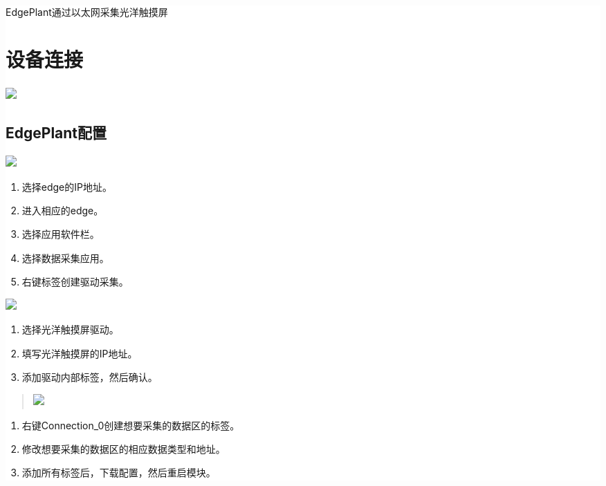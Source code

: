 EdgePlant通过以太网采集光洋触摸屏

设备连接
========

<img src="https://lingdingstorage.blob.core.chinacloudapi.cn/helppic/gy_self/image1.jpeg" width="80%"/>


EdgePlant配置
-------------

<img src="https://lingdingstorage.blob.core.chinacloudapi.cn/helppic/gy_self/image2.png" width="80%"/>


1.  选择edge的IP地址。

2.  进入相应的edge。

3.  选择应用软件栏。

4.  选择数据采集应用。

5.  右键标签创建驱动采集。

<img src="https://lingdingstorage.blob.core.chinacloudapi.cn/helppic/gy_self/image3.png" width="80%"/>


1.  选择光洋触摸屏驱动。

2.  填写光洋触摸屏的IP地址。

3.  添加驱动内部标签，然后确认。

> <img src="https://lingdingstorage.blob.core.chinacloudapi.cn/helppic/gy_self/image4.png" width="80%"/>
> 

1.  右键Connection\_0创建想要采集的数据区的标签。

2.  修改想要采集的数据区的相应数据类型和地址。

3.  添加所有标签后，下载配置，然后重启模块。



